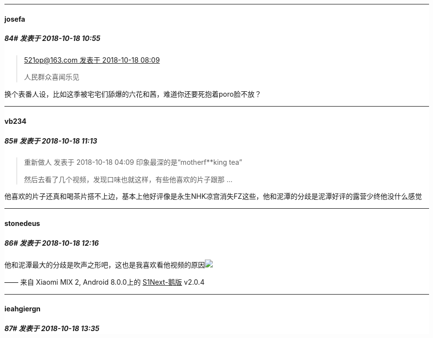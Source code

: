 





-----

####  josefa  
##### 84#       发表于 2018-10-18 10:55



<blockquote><a href="httphttps://bbs.saraba1st.com/2b/forum.php?mod=redirect&amp;goto=findpost&amp;pid=41300752&amp;ptid=1770560" target="_blank">521op@163.com 发表于 2018-10-18 08:09</a>

人民群众喜闻乐见</blockquote>
换个表番人设，比如这季被宅宅们舔爆的六花和茜，难道你还要死抱着poro脸不放？







-----

####  vb234  
##### 85#       发表于 2018-10-18 11:13



<blockquote>重新做人 发表于 2018-10-18 04:09
印象最深的是“motherf**king tea”

然后去看了几个视频，发现口味也就这样，有些他喜欢的片子跟那 ...</blockquote>
他喜欢的片子还真和喝茶片搭不上边，基本上他好评像是永生NHK凉宫消失FZ这些，他和泥潭的分歧是泥潭好评的露营少终他没什么感觉







-----

####  stonedeus  
##### 86#       发表于 2018-10-18 12:16




他和泥潭最大的分歧是吹声之形吧，这也是我喜欢看他视频的原因<img src="https://static.saraba1st.com/image/smiley/face2017/048.png" referrerpolicy="no-referrer">

—— 来自 Xiaomi MIX 2, Android 8.0.0上的 [S1Next-鹅版](https://github.com/ykrank/S1-Next/releases) v2.0.4







-----

####  ieahgiergn  
##### 87#       发表于 2018-10-18 13:35
